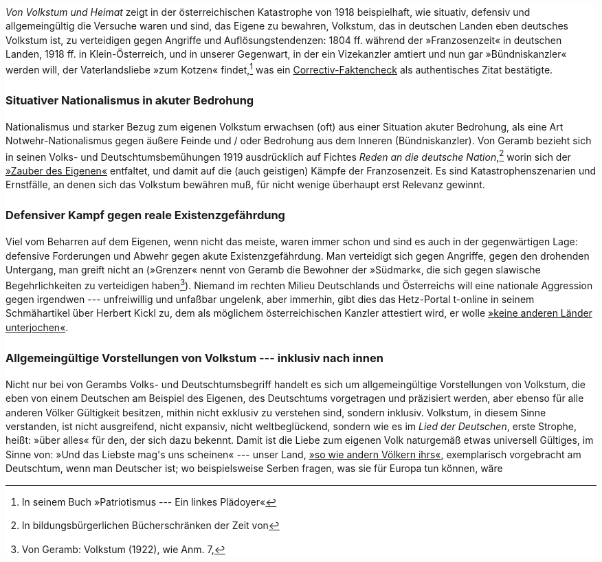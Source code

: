 *Von Volkstum und Heimat* zeigt in der österreichischen
Katastrophe von 1918 beispielhaft, wie situativ, defensiv und
allgemeingültig die Versuche waren und sind, das Eigene zu
bewahren, Volkstum, das in deutschen Landen eben deutsches
Volks­tum ist, zu verteidigen gegen Angriffe und
Auflösungstendenzen: 1804&nbsp;ff. während der »Franzosenzeit« in
deutschen Landen, 1918&nbsp;ff. in Klein-Österreich, und in
unserer Gegenwart, in der ein Vizekanzler amtiert und nun gar
»Bündniskanzler« werden will, der Vaterlandsliebe »zum Kotzen«
findet,[^43] was ein
[Correctiv-Faktencheck](https://correctiv.org/faktencheck/politik/2019/06/14/ja-robert-habeck-hat-sich-kritisch-zu-vaterlandsliebe-geaeussert/)
als authen­tisches Zitat bestätigte.

### Situativer Nationalismus in akuter Bedrohung

Nationalismus und starker Bezug zum eigenen Volkstum erwachsen
(oft) aus einer Situation akuter Bedrohung, als eine Art
Notwehr-Nationalismus gegen äußere Feinde und / oder Bedrohung
aus dem Inneren (Bündniskanzler). Von Geramb bezieht sich in
seinen Volks- und Deutschtumsbemühungen 1919 ausdrücklich auf
Fichtes *Reden an die deutsche Nation*,[^44] worin sich der
[»Zauber des
Eigenen«](https://podcast.jungeuropa.de/von-rechts-gelesen-sendung-37-waldstein-volk/)
entfaltet, und damit auf die (auch geistigen) Kämpfe der
Franzosenzeit.  Es sind Katastrophenszenarien und Ernstfälle, an
denen sich das Volkstum bewähren muß, für nicht wenige überhaupt
erst Relevanz gewinnt.

### Defensiver Kampf gegen reale Existenzgefährdung

Viel vom Beharren auf dem Eigenen, wenn nicht das meiste, waren
immer schon und sind es auch in der gegenwärtigen Lage: defensive
Forderungen und Abwehr gegen akute Existenzgefährdung. Man
verteidigt sich gegen Angriffe, gegen den drohenden Untergang,
man greift nicht an (»Grenzer« nennt von Geramb die Bewohner der
»Süd­mark«, die sich gegen slawische Begehrlichkeiten zu
verteidigen haben[^45]). Niemand im rechten Milieu Deutschlands
und Österreichs will eine nationale Aggression gegen irgendwen
--- unfreiwillig und unfaßbar ungelenk, aber immerhin, gibt dies
das Hetz-Portal t-online in seinem Schmähartikel über Herbert
Kickl zu, dem als möglichem österreichischen Kanzler attestiert
wird, er wolle [»keine anderen Länder
unterjochen«](https://www.t-online.de/nachrichten/tagesanbruch/id_100567202/oesterreich-kommen-nazis-an-die-macht-.html).

### Allgemeingültige Vorstellungen von Volkstum --- inklusiv nach innen

Nicht nur bei von Gerambs Volks- und Deutschtumsbegriff handelt
es sich um allgemein­gültige Vorstellungen von Volkstum, die eben
von einem Deutschen am Beispiel des Eigenen, des Deutschtums
vorgetragen und präzisiert werden, aber ebenso für alle anderen
Völker Gültigkeit besitzen, mithin nicht exklusiv zu verstehen
sind, sondern inklusiv.  Volkstum, in diesem Sinne verstanden,
ist nicht ausgreifend, nicht expansiv, nicht weltbeglückend,
sondern wie es im *Lied der Deutschen*, erste Strophe, heißt:
»über alles« für den, der sich dazu bekennt. Damit ist die Liebe
zum eigenen Volk naturgemäß etwas universell Gültiges, im Sinne
von: »Und das Liebste mag\'s uns scheinen« --- unser Land, [»so
wie andern Völkern
ihrs«](https://www.youtube.com/watch?v=a7GkiBcPz1s), exemplarisch
vorgebracht am Deutschtum, wenn man Deutscher ist; wo
beispielsweise Serben fragen, was sie für Europa tun können, wäre

[^1]: Joseph Roth: Die Kapuzinergruft. Köln: Kiepenheuer &
[^2]: Rudolf Neck (Hrsg.): Österreich im Jahre 1918. Berichte und
[^3]: »Während der Zwischenkriegszeit galt für die politischen
[^4]: Renner konnte sich gegen den Wunsch der Christsozialen
[^5]: Das Bundesministerium des Innern und für Heimat unter Nancy
[^6]: Nur so konnte es zu der reichlich absurden Situation
[^7]: Viktor [von] Geramb: Von Volkstum und Heimat. Gedanken zum
[^8]: Für nicht einmal 1 Euro in einem Gesamtkonvolut mehrerer
[^9]: »Dem hochverehrten Herrn Generalkonservator Dr. Georg Hager
[^10]: In diesem Text wird auf die sozialistische Gleichmacherunsitte
[^11]: Michael J. Greger / Johann Verhovsek: Viktor Geramb
[^12]: Christoph H. Binder, Viktor von Geramb und Max Mell. Aus
[^13]: Viktor von Geramb führte (u.a.) einen umfangreichen Briefwechsel
[^14]: Die Beteiligung Bulgariens an der Seite des Deutschen
[^15]: Von Geramb, Volkstum (1922), wie Anm. 7, S.&nbsp;7.
[^16]: Ebd., S.&nbsp;13--41.
[^17]: Ebd., S.&nbsp;19.
[^18]: Zitiert nach: ebd., S.&nbsp;34.
[^19]: Ebd., S.&nbsp;35f.
[^20]: Ebd., S.&nbsp;36.
[^21]: Ebd., S.&nbsp;38.
[^22]: Ebd., S.&nbsp;39f.
[^23]: Ebd., S.&nbsp;40.
[^24]: Ebd., S.&nbsp;31f.
[^25]: Dostal: Bildung (2017), wie Anm. 3, S.&nbsp;75. --- Das
[^26]: Viktor \[von\] Geramb: Um Österreichs
[^27]: Viktor \[von\] Geramb: Urverbundenheit. In: Hessische Blätter für
[^28]: Dostal: Bildung (2017), wie Anm.&nbsp;3, S.&nbsp;74.
[^29]: Leopold Kretzenbacher: Volkskunde als Faktor der
[^30]: Von Geramb: Volkstum (1922), wie Anm.&nbsp;7, S.&nbsp;47.
[^31]: Ebd., S.&nbsp;49.
[^32]: Zitiert nach: ebd., S.&nbsp;50f.
[^33]: Dostal: Bildung (2017), wie Anm. 3, S.&nbsp;115.
[^34]: Diese Erkenntnisse schöpfen aus eigenem Miterleben der
[^35]: Theodor Fontane hat bei seinen »Wanderungen in der Mark
[^36]: Von Geramb: Volkstum (1922), wie Anm. 7, S.&nbsp;127f.
[^37]: Zum Wandern als Grundlage des Verstehens: Jürgen Schmid:
[^38]: Viktor von Geramb. Ein Lebensbild von Hanns
[^39]: Von Geramb: Volkstum (1922), wie Anm.&nbsp;7, S.&nbsp;131.
[^40]: Ebd., S.&nbsp;132.
[^41]: Ebd., S.&nbsp;133.
[^42]: Ebd., S.&nbsp;134.
[^43]: In seinem Buch »Patriotismus --- Ein linkes Plädoyer«
[^44]: In bildungsbürgerlichen Bücherschränken der Zeit von
[^45]: Von Geramb: Volkstum (1922), wie Anm.&nbsp;7,
[^46]: Notiz aus der Zeit, als ich anfing, mich in die politische